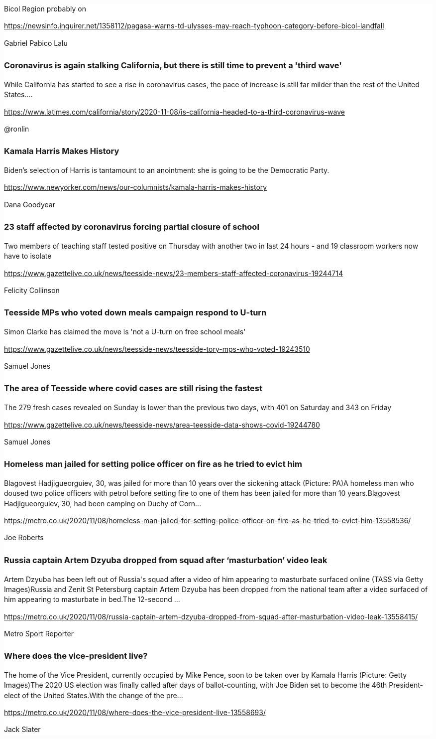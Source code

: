 Bicol Region probably on</p></td><td><a href=https://newsinfo.inquirer.net/1358112/pagasa-warns-td-ulysses-may-reach-typhoon-category-before-bicol-landfall>https://newsinfo.inquirer.net/1358112/pagasa-warns-td-ulysses-may-reach-typhoon-category-before-bicol-landfall</a></td><td><p>Gabriel Pabico Lalu</p></td></tr><tr><td><h3>Coronavirus is again stalking California, but there is still time to prevent a &#39;third wave&#39;</h3></td><td><p>While California has started to see a rise in coronavirus cases, the pace of increase is still far milder than the rest of the United States....</p></td><td><a href=https://www.latimes.com/california/story/2020-11-08/is-california-headed-to-a-third-coronavirus-wave>https://www.latimes.com/california/story/2020-11-08/is-california-headed-to-a-third-coronavirus-wave</a></td><td><p>@ronlin</p></td></tr><tr><td><h3>Kamala Harris Makes History</h3></td><td><p>Biden’s selection of Harris is tantamount to an anointment: she is going to be the Democratic Party.</p></td><td><a href=https://www.newyorker.com/news/our-columnists/kamala-harris-makes-history>https://www.newyorker.com/news/our-columnists/kamala-harris-makes-history</a></td><td><p>Dana Goodyear</p></td></tr><tr><td><h3>23 staff affected by coronavirus forcing partial closure of school</h3></td><td><p>Two members of teaching staff tested positive on Thursday with another two in last 24 hours - and 19 classroom workers now have to isolate</p></td><td><a href=https://www.gazettelive.co.uk/news/teesside-news/23-members-staff-affected-coronavirus-19244714>https://www.gazettelive.co.uk/news/teesside-news/23-members-staff-affected-coronavirus-19244714</a></td><td><p>Felicity Collinson</p></td></tr><tr><td><h3>Teesside MPs who voted down meals campaign respond to U-turn</h3></td><td><p>Simon Clarke has claimed the move is &#39;not a U-turn on free school meals&#39;</p></td><td><a href=https://www.gazettelive.co.uk/news/teesside-news/teesside-tory-mps-who-voted-19243510>https://www.gazettelive.co.uk/news/teesside-news/teesside-tory-mps-who-voted-19243510</a></td><td><p>Samuel Jones</p></td></tr><tr><td><h3>The area of Teesside where covid cases are still rising the fastest</h3></td><td><p>The 279 fresh cases revealed on Sunday is lower than the previous two days, with 401 on Saturday and 343 on Friday</p></td><td><a href=https://www.gazettelive.co.uk/news/teesside-news/area-teesside-data-shows-covid-19244780>https://www.gazettelive.co.uk/news/teesside-news/area-teesside-data-shows-covid-19244780</a></td><td><p>Samuel Jones</p></td></tr><tr><td><h3>Homeless man jailed for setting police officer on fire as he tried to evict him</h3></td><td><p>Blagovest Hadjigueorguiev, 30, was jailed for more than 10 years over the sickening attack (Picture: PA)A homeless man who doused two police officers with petrol before setting fire to one of them has been jailed for more than 10 years.Blagovest Hadjigueorguiev, 30, had been camping on Duchy of Corn...</p></td><td><a href=https://metro.co.uk/2020/11/08/homeless-man-jailed-for-setting-police-officer-on-fire-as-he-tried-to-evict-him-13558536/>https://metro.co.uk/2020/11/08/homeless-man-jailed-for-setting-police-officer-on-fire-as-he-tried-to-evict-him-13558536/</a></td><td><p>Joe Roberts</p></td></tr><tr><td><h3>Russia captain Artem Dzyuba dropped from squad after ‘masturbation’ video leak</h3></td><td><p>Artem Dzyuba has been left out of Russia&#39;s squad after a video of him appearing to masturbate surfaced online (TASS via Getty Images)Russia and Zenit St Petersburg captain Artem Dzyuba has been dropped from the national team after a video surfaced of him appearing to masturbate in bed.The 12-second ...</p></td><td><a href=https://metro.co.uk/2020/11/08/russia-captain-artem-dzyuba-dropped-from-squad-after-masturbation-video-leak-13558415/>https://metro.co.uk/2020/11/08/russia-captain-artem-dzyuba-dropped-from-squad-after-masturbation-video-leak-13558415/</a></td><td><p>Metro Sport Reporter</p></td></tr><tr><td><h3>Where does the vice-president live?</h3></td><td><p>The home of the Vice President, currently occupied by Mike Pence, soon to be taken over by Kamala Harris (Picture: Getty Images)The 2020 US election was finally called after days of ballot-counting, with Joe Biden set to become the 46th President-elect of the United States.With the change of the pre...</p></td><td><a href=https://metro.co.uk/2020/11/08/where-does-the-vice-president-live-13558693/>https://metro.co.uk/2020/11/08/where-does-the-vice-president-live-13558693/</a></td><td><p>Jack Slater</p></td></tr></table>
